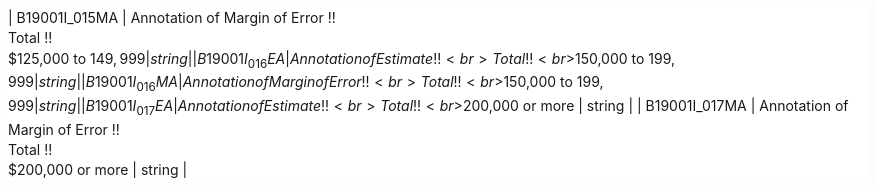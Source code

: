| B19001I_015MA | Annotation of Margin of Error !!<br>Total !!<br>$125,000 to $149,999 | string |
| B19001I_016EA | Annotation of Estimate !!<br>Total !!<br>$150,000 to $199,999 | string |
| B19001I_016MA | Annotation of Margin of Error !!<br>Total !!<br>$150,000 to $199,999 | string |
| B19001I_017EA | Annotation of Estimate !!<br>Total !!<br>$200,000 or more | string |
| B19001I_017MA | Annotation of Margin of Error !!<br>Total !!<br>$200,000 or more | string |


